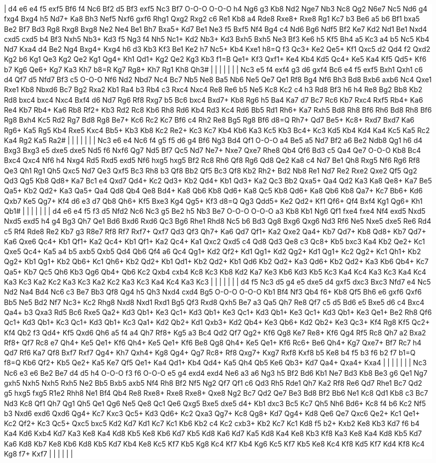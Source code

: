 | d4 e6 e4 f5 exf5 Bf6 f4 Nc6 Bf2 d5 Bf3 exf5 Nc3 Bf7 O-O-O O-O-O h4 Ng6 g3 Kb8 Nd2 Nge7 Nb3 Nc8 Qg2 N6e7 Nc5 Nd6 g4 fxg4 Bxg4 h5 Nd7+ Ka8 Bh3 Nef5 Nxf6 gxf6 Rhg1 Qxg2 Rxg2 c6 Re1 Kb8 a4 Rde8 Rxe8+ Rxe8 Rg1 Kc7 b3 Be6 a5 b6 Bf1 bxa5 Be2 Bf7 Bd3 Rg8 Rxg8 Bxg8 Ne2 Ne4 Be1 Bh7 Bxa5+ Kd7 Be1 Ne3 f5 Bxf5 Nf4 Bg4 c4 Nd6 Bg6 Ndf5 Bf2 Ke7 Kd2 Nd1 Be1 Nxd4 cxd5 cxd5 b4 Bf3 Nxh5 Nb3+ Kd3 f5 Ng3 f4 Nh5 Nc1+ Kd2 Nb3+ Kd3 Bxh5 Bxh5 Ne3 Bf3 Ke6 h5 Kf5 Bh4 a5 Kc3 a4 b5 Nc5 Kb4 Nd7 Kxa4 d4 Be2 Ng4 Bxg4+ Kxg4 h6 d3 Kb3 Kf3 Be1 Ke2 h7 Nc5+ Kb4 Kxe1 h8=Q f3 Qc3+ Ke2 Qe5+ Kf1 Qxc5 d2 Qd4 f2 Qxd2 Kg2 b6 Kg1 Qe3 Kg2 Qe2 Kg1 Qg4+ Kh1 Qd1+ Kg2 Qe2 Kg3 Kb3 f1=B Qe1+ Kf3 Qxf1+ Ke4 Kb4 Kd5 Qc4+ Ke5 Ka4 Kf5 Qd5+ Kf6 b7 Kg6 Qe6+ Kg7 Ka3 Kh7 b8=R Kg7 Rg8+ Kh7 Rg1 Kh8 Qh3# |  |  |  |  |  |
| Nc3 e5 f4 exf4 g3 d6 gxf4 Bc6 e4 f5 exf5 Bxh1 Qxh1 c6 d4 Qf7 d5 Nfd7 Bf3 c5 O-O-O Nf6 Nd2 Nbd7 Nc4 Bc7 Nb5 Ne8 Ba5 Nb6 Ne5 Qe7 Qe1 Rf8 Bg4 Nf6 Bh3 Bd8 Bxb6 axb6 Nc4 Qxe1 Rxe1 Kb8 Nbxd6 Bc7 Bg2 Rxa2 Kb1 Ra4 b3 Rb4 c3 Rxc4 Nxc4 Re8 Re6 b5 Ne5 Kc8 Kc2 c4 h3 Rd8 Bf3 h6 h4 Re8 Bg2 Bb8 Kb2 Rd8 bxc4 bxc4 Nxc4 Bxf4 d6 Nd7 Rg6 Rf8 Rxg7 b5 Bc6 bxc4 Bxd7+ Kb8 Rg6 h5 Ba4 Ka7 d7 Bc7 Rc6 Kb7 Rxc4 Rxf5 Rb4+ Ka6 Re4 Kb7 Rb4+ Ka6 Rb8 Rf2+ Kb3 Rd2 Rc8 Kb6 Rh8 Rd6 Kb4 Rd3 Kc4 Rd6 Bb5 Rd1 Rh6+ Ka7 Rxh5 Bd8 Rh8 Bf6 Rh6 Bd8 Rh8 Bf6 Rg8 Bxh4 Kc5 Rd2 Rg7 Bd8 Rg8 Be7+ Kc6 Rc2 Kc7 Bf6 c4 Rh2 Re8 Bg5 Rg8 Bf6 d8=Q Rh7+ Qd7 Be5+ Kc8+ Rxd7 Bxd7 Ka6 Rg6+ Ka5 Rg5 Kb4 Rxe5 Kxc4 Bb5+ Kb3 Kb8 Kc2 Re2+ Kc3 Kc7 Kb4 Kb6 Ka3 Kc5 Kb3 Bc4+ Kc3 Kd5 Kb4 Kd4 Ka4 Kc5 Ka5 Rc2 Ka4 Rg2 Ka5 Ra2# |  |  |  |  |  |
| Nc3 e6 e4 Nc6 f4 g5 f5 d6 g4 Bf6 Ng3 Bd4 Qf1 O-O-O a4 Be5 a5 Nd7 Bf2 a6 Be2 Ndb8 Qg1 h6 d4 Bxg3 Bxg3 e5 dxe5 dxe5 Nd5 f6 Nxf6 Qg7 Nd5 Bf7 Qc5 Nd7 Ne7+ Nxe7 Qxe7 Rhe8 Qb4 Qf6 Bd3 c5 Qa4 Qe7 O-O-O Kb8 Bc4 Bxc4 Qxc4 Nf6 h4 Nxg4 Rd5 Rxd5 exd5 Nf6 hxg5 hxg5 Bf2 Rc8 Rh6 Qf8 Rg6 Qd8 Qe2 Ka8 c4 Nd7 Be1 Qh8 Rxg5 Nf6 Rg6 Rf8 Qe3 Qh1 Rg1 Qh5 Qxc5 Nd7 Qe3 Qxf5 Bc3 Rh8 b3 Qf8 Bb2 Qf5 Bc3 Qf8 Kb2 Rh2+ Bd2 Nb8 Re1 Nd7 Re2 Rxe2 Qxe2 Qf5 Qg2 Qd3 Qg5 Kb8 Qd8+ Ka7 Bc1 e4 Qxd7 Qd4+ Kc2 Qd3+ Kb2 Qd4+ Kb1 Qd3+ Ka2 Qc3 Bb2 Qxa5+ Qa4 Qd2 Ka3 Ka8 Qe8+ Ka7 Be5 Qa5+ Kb2 Qd2+ Ka3 Qa5+ Qa4 Qd8 Qb4 Qe8 Bd4+ Ka8 Qb6 Kb8 Qd6+ Ka8 Qc5 Kb8 Qd6+ Ka8 Qb6 Kb8 Qa7+ Kc7 Bb6+ Kd6 Qxb7 Ke5 Qg7+ Kf4 d6 e3 d7 Qb8 Qh6+ Kf5 Bxe3 Kg4 Qg5+ Kf3 d8=Q Qg3 Qdd5+ Ke2 Qd2+ Kf1 Qf6+ Qf4 Bxf4 Kg1 Qg6+ Kh1 Qb1# |  |  |  |  |  |
| d4 e6 e4 f5 f3 d5 Nfd2 Nc6 Nc3 g5 Be2 h5 Nb3 Be7 O-O-O O-O-O a3 Kb8 Kb1 Ng6 Qf1 fxe4 fxe4 Nf4 exd5 Nxd5 Nxd5 exd5 h4 g4 Bg3 Qh7 Qe1 Bd6 Bxd6 Rxd6 Qc3 Bg6 Rhe1 Rhd8 Nc5 b6 Bd3 Qg8 Bxg6 Qxg6 Nd3 Rf6 Ne5 Nxe5 dxe5 Re6 Rd4 c5 Rf4 Rde8 Re2 Kb7 g3 R8e7 Rf8 Rf7 Rxf7+ Qxf7 Qd3 Qf3 Qh7+ Ka6 Qd7 Qf1+ Ka2 Qxe2 Qa4+ Kb7 Qd7+ Kb8 Qd8+ Kb7 Qd7+ Ka6 Qxe6 Qc4+ Kb1 Qf1+ Ka2 Qc4+ Kb1 Qf1+ Ka2 Qc4+ Ka1 Qxc2 Qxd5 c4 Qd8 Qd3 Qe8 c3 Qc8+ Kb5 bxc3 Ka4 Kb2 Qe2+ Kc1 Qxe5 Qc4+ Ka5 a4 b5 axb5 Qxb5 Qd4 Qb6 Qf4 a6 Qc4 Qg1+ Kd2 Qf2+ Kd1 Qg1+ Kd2 Qg2+ Kd1 Qg1+ Kc2 Qg2+ Kc1 Qh1+ Kb2 Qg2+ Kb1 Qg1+ Kb2 Qb6+ Kc1 Qh6+ Kb2 Qd2+ Kb1 Qd1+ Kb2 Qd2+ Kb1 Qd6 Kb2 Qd2+ Ka3 Qd6+ Kb2 Qd2+ Ka3 Kb6 Qb4+ Kc7 Qa5+ Kb7 Qc5 Qh6 Kb3 Qg6 Qb4+ Qb6 Kc2 Qxb4 cxb4 Kc8 Kc3 Kb8 Kd2 Ka7 Ke3 Kb6 Kd3 Kb5 Kc3 Ka4 Kc4 Ka3 Kc3 Ka4 Kc4 Ka3 Kc3 Ka2 Kc2 Ka3 Kc3 Ka2 Kc2 Ka3 Kc3 Ka4 Kc4 Ka3 Kc3 |  |  |  |  |  |
| d4 f5 Nc3 d5 g4 e5 dxe5 d4 gxf5 dxc3 Bxc3 Nfd7 e4 Nc5 Nd2 Na4 Bd4 Nc6 c3 Be7 Bb3 Qf8 Qg4 h5 Qh3 Nxd4 cxd4 Bg5 O-O-O O-O-O Kb1 Bf4 Nf3 Qb4 f6+ Kb8 Qf5 Bh6 e6 gxf6 Qxf6 Bb5 Ne5 Bd2 Nf7 Nc3+ Kc2 Rhg8 Nxd8 Nxd1 Rxd1 Bg5 Qf3 Rxd8 Qxh5 Be7 a3 Qa5 Qh7 Re8 Qf7 c5 d5 Bd6 e5 Bxe5 d6 c4 Bxc4 Qa4+ b3 Qxa3 Rd5 Bc6 Rxe5 Qa2+ Kd3 Qb1+ Ke3 Qc1+ Kd3 Qb1+ Ke3 Qc1+ Kd3 Qb1+ Ke3 Qc1+ Kd3 Qb1+ Ke3 Qe1+ Be2 Rh8 Qf6 Qc1+ Kd3 Qb1+ Kc3 Qc1+ Kd3 Qb1+ Kc3 Qa1+ Kd2 Qb2+ Kd1 Qxb3+ Kd2 Qb4+ Ke3 Qb6+ Kd2 Qb2+ Ke3 Qc3+ Kf4 Rg8 Kf5 Qc2+ Kf4 Qb2 f3 Qd4+ Kf5 Qxd6 Qh6 a5 f4 a4 Qh7 Rf8+ Kg5 a3 Bc4 Qd2 Qf7 Qg2+ Kf6 Qg8 Ke7 Re8+ Kf6 Qg4 Rf5 Rc8 Qh7 a2 Bxa2 Rf8+ Qf7 Rc8 e7 Qh4+ Ke5 Qe1+ Kf6 Qh4+ Ke5 Qe1+ Kf6 Be8 Qg8 Qh4+ Ke5 Qe1+ Kf6 Rc6+ Be6 Qh4+ Kg7 Qxe7+ Bf7 Rc7 h4 Qd7 Rf6 Ka7 Qf8 Bxf7 Rxf7 Qg4+ Kh7 Qxh4+ Kg8 Qg4+ Qg7 Rc8+ Rf8 Qxg7+ Kxg7 Rxf8 Kxf8 b5 Ke8 b4 f5 b3 f6 b2 f7 b1=Q f8=Q Kb6 Qf2+ Kb5 Qe2+ Ka5 Ke7 Qf5 Qe1+ Ka4 Qd1+ Kb4 Qd4+ Ka5 Qh4 Qb5 Ke6 Qb3+ Kd7 Qa4+ Qxa4+ Kxa4 |  |  |  |  |  |
| Nc3 Nc6 e3 e6 Be2 Be7 d4 d5 h4 O-O-O f3 f6 O-O-O e5 g4 exd4 exd4 Ne6 a3 a6 Ng3 h5 Bf2 Bd6 Kb1 Ne7 Bd3 Kb8 Be3 g6 Qe1 Ng7 gxh5 Nxh5 Nxh5 Rxh5 Ne2 Bb5 Bxb5 axb5 Nf4 Rh8 Bf2 Nf5 Ng2 Qf7 Qf1 c6 Qd3 Rh5 Rde1 Qh7 Ka2 Rf8 Re6 Qd7 Rhe1 Bc7 Qd2 g5 hxg5 fxg5 R1e2 Rhh8 Ne1 Bf4 Qb4 Re8 Rxe8+ Rxe8 Rxe8+ Qxe8 Ng2 Bc7 Qd2 Qe7 Be3 Bd8 Bf2 Bb6 Ne1 Kc8 Qd1 Kb8 c3 Bc7 Nd3 Kc8 Qf1 Qh7 Qg1 Qh5 Qe1 Qg6 Ne5 Qe8 Qc1 Qe6 Qxg5 Bxe5 dxe5 d4+ Kb1 dxc3 Bc5 Kc7 Qh5 Nh6 Bd6+ Kc8 f4 b6 Kc2 Nf5 b3 Nxd6 exd6 Qxd6 Qg4+ Kc7 Kxc3 Qc5+ Kd3 Qd6+ Kc2 Qxa3 Qg7+ Kc8 Qg8+ Kd7 Qg4+ Kd8 Qe6 Qe7 Qxc6 Qe2+ Kc1 Qe1+ Kc2 Qf2+ Kc3 Qc5+ Qxc5 bxc5 Kd2 Kd7 Kd1 Kc7 Kc1 Kb6 Kb2 c4 Kc2 cxb3+ Kb2 Kc7 Kc1 Kd8 f5 b2+ Kxb2 Ke8 Kb3 Kd7 f6 b4 Ka4 Kd6 Kxb4 Kd7 Ka3 Ke8 Ka4 Kd8 Kb5 Ke8 Kb6 Kd7 Kb5 Kd8 Ka6 Kd7 Ka5 Kd8 Ka4 Ke8 Kb3 Kf8 Ka3 Ke8 Ka4 Kd8 Kb5 Kd7 Ka6 Kd8 Kb7 Ke8 Kb6 Kd8 Kb5 Kd7 Kb4 Ke8 Kc5 Kf7 Kb5 Kg8 Kc4 Kf7 Kb4 Kg6 Kc5 Kf7 Kb5 Ke8 Kc4 Kf8 Kd5 Kf7 Kd4 Kf8 Kc4 Kg8 f7+ Kxf7 |  |  |  |  |  |